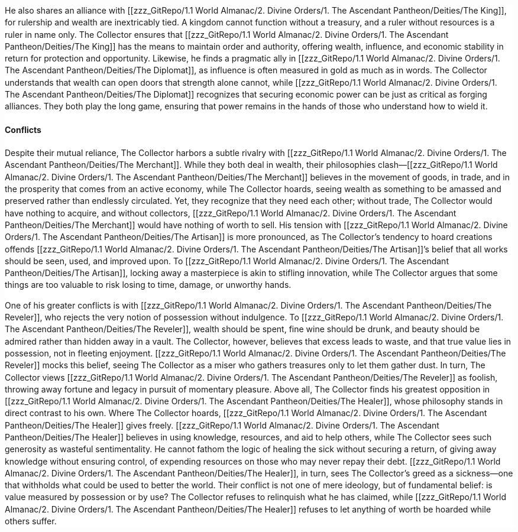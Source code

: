 He also shares an alliance with [[zzz_GitRepo/1.1 World Almanac/2. Divine Orders/1. The Ascendant Pantheon/Deities/The King]], for rulership and wealth are inextricably tied. A kingdom cannot function without a treasury, and a ruler without resources is a ruler in name only. The Collector ensures that [[zzz_GitRepo/1.1 World Almanac/2. Divine Orders/1. The Ascendant Pantheon/Deities/The King]] has the means to maintain order and authority, offering wealth, influence, and economic stability in return for protection and opportunity. Likewise, he finds a pragmatic ally in [[zzz_GitRepo/1.1 World Almanac/2. Divine Orders/1. The Ascendant Pantheon/Deities/The Diplomat]], as influence is often measured in gold as much as in words. The Collector understands that wealth can open doors that strength alone cannot, while [[zzz_GitRepo/1.1 World Almanac/2. Divine Orders/1. The Ascendant Pantheon/Deities/The Diplomat]] recognizes that securing economic power can be just as critical as forging alliances. They both play the long game, ensuring that power remains in the hands of those who understand how to wield it.

#### Conflicts

Despite their mutual reliance, The Collector harbors a subtle rivalry with [[zzz_GitRepo/1.1 World Almanac/2. Divine Orders/1. The Ascendant Pantheon/Deities/The Merchant]]. While they both deal in wealth, their philosophies clash—[[zzz_GitRepo/1.1 World Almanac/2. Divine Orders/1. The Ascendant Pantheon/Deities/The Merchant]] believes in the movement of goods, in trade, and in the prosperity that comes from an active economy, while The Collector hoards, seeing wealth as something to be amassed and preserved rather than endlessly circulated. Yet, they recognize that they need each other; without trade, The Collector would have nothing to acquire, and without collectors, [[zzz_GitRepo/1.1 World Almanac/2. Divine Orders/1. The Ascendant Pantheon/Deities/The Merchant]] would have nothing of worth to sell. His tension with [[zzz_GitRepo/1.1 World Almanac/2. Divine Orders/1. The Ascendant Pantheon/Deities/The Artisan]] is more pronounced, as The Collector’s tendency to hoard creations offends [[zzz_GitRepo/1.1 World Almanac/2. Divine Orders/1. The Ascendant Pantheon/Deities/The Artisan]]’s belief that all works should be seen, used, and improved upon. To [[zzz_GitRepo/1.1 World Almanac/2. Divine Orders/1. The Ascendant Pantheon/Deities/The Artisan]], locking away a masterpiece is akin to stifling innovation, while The Collector argues that some things are too valuable to risk losing to time, damage, or unworthy hands.

One of his greater conflicts is with [[zzz_GitRepo/1.1 World Almanac/2. Divine Orders/1. The Ascendant Pantheon/Deities/The Reveler]], who rejects the very notion of possession without indulgence. To [[zzz_GitRepo/1.1 World Almanac/2. Divine Orders/1. The Ascendant Pantheon/Deities/The Reveler]], wealth should be spent, fine wine should be drunk, and beauty should be admired rather than hidden away in a vault. The Collector, however, believes that excess leads to waste, and that true value lies in possession, not in fleeting enjoyment. [[zzz_GitRepo/1.1 World Almanac/2. Divine Orders/1. The Ascendant Pantheon/Deities/The Reveler]] mocks this belief, seeing The Collector as a miser who gathers treasures only to let them gather dust. In turn, The Collector views [[zzz_GitRepo/1.1 World Almanac/2. Divine Orders/1. The Ascendant Pantheon/Deities/The Reveler]] as foolish, throwing away fortune and legacy in pursuit of momentary pleasure. Above all, The Collector finds his greatest opposition in [[zzz_GitRepo/1.1 World Almanac/2. Divine Orders/1. The Ascendant Pantheon/Deities/The Healer]], whose philosophy stands in direct contrast to his own. Where The Collector hoards, [[zzz_GitRepo/1.1 World Almanac/2. Divine Orders/1. The Ascendant Pantheon/Deities/The Healer]] gives freely. [[zzz_GitRepo/1.1 World Almanac/2. Divine Orders/1. The Ascendant Pantheon/Deities/The Healer]] believes in using knowledge, resources, and aid to help others, while The Collector sees such generosity as wasteful sentimentality. He cannot fathom the logic of healing the sick without securing a return, of giving away knowledge without ensuring control, of expending resources on those who may never repay their debt. [[zzz_GitRepo/1.1 World Almanac/2. Divine Orders/1. The Ascendant Pantheon/Deities/The Healer]], in turn, sees The Collector’s greed as a sickness—one that withholds what could be used to better the world. Their conflict is not one of mere ideology, but of fundamental belief: is value measured by possession or by use? The Collector refuses to relinquish what he has claimed, while [[zzz_GitRepo/1.1 World Almanac/2. Divine Orders/1. The Ascendant Pantheon/Deities/The Healer]] refuses to let anything of worth be hoarded while others suffer.
